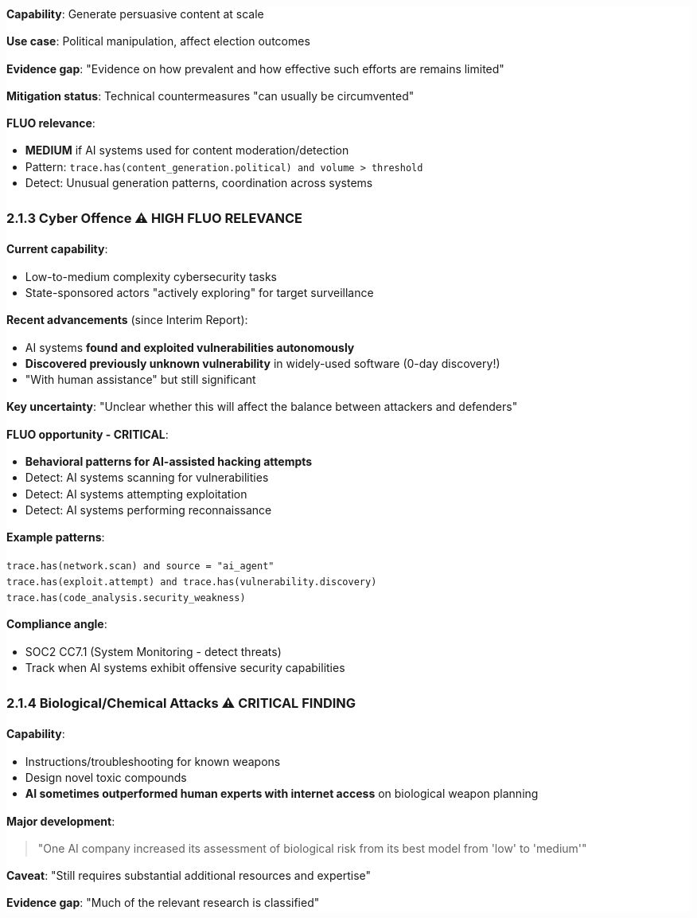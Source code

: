 **Capability**: Generate persuasive content at scale

**Use case**: Political manipulation, affect election outcomes

**Evidence gap**: "Evidence on how prevalent and how effective such efforts are remains limited"

**Mitigation status**: Technical countermeasures "can usually be circumvented"

**FLUO relevance**:
- **MEDIUM** if AI systems used for content moderation/detection
- Pattern: `trace.has(content_generation.political) and volume > threshold`
- Detect: Unusual generation patterns, coordination across systems

### 2.1.3 Cyber Offence ⚠️ HIGH FLUO RELEVANCE

**Current capability**:
- Low-to-medium complexity cybersecurity tasks
- State-sponsored actors "actively exploring" for target surveillance

**Recent advancements** (since Interim Report):
- AI systems **found and exploited vulnerabilities autonomously**
- **Discovered previously unknown vulnerability** in widely-used software (0-day discovery!)
- "With human assistance" but still significant

**Key uncertainty**: "Unclear whether this will affect the balance between attackers and defenders"

**FLUO opportunity - CRITICAL**:
- **Behavioral patterns for AI-assisted hacking attempts**
- Detect: AI systems scanning for vulnerabilities
- Detect: AI systems attempting exploitation
- Detect: AI systems performing reconnaissance

**Example patterns**:
```
trace.has(network.scan) and source = "ai_agent"
trace.has(exploit.attempt) and trace.has(vulnerability.discovery)
trace.has(code_analysis.security_weakness)
```

**Compliance angle**:
- SOC2 CC7.1 (System Monitoring - detect threats)
- Track when AI systems exhibit offensive security capabilities

### 2.1.4 Biological/Chemical Attacks ⚠️ CRITICAL FINDING

**Capability**:
- Instructions/troubleshooting for known weapons
- Design novel toxic compounds
- **AI sometimes outperformed human experts with internet access** on biological weapon planning

**Major development**:
> "One AI company increased its assessment of biological risk from its best model from 'low' to 'medium'"

**Caveat**: "Still requires substantial additional resources and expertise"

**Evidence gap**: "Much of the relevant research is classified"
